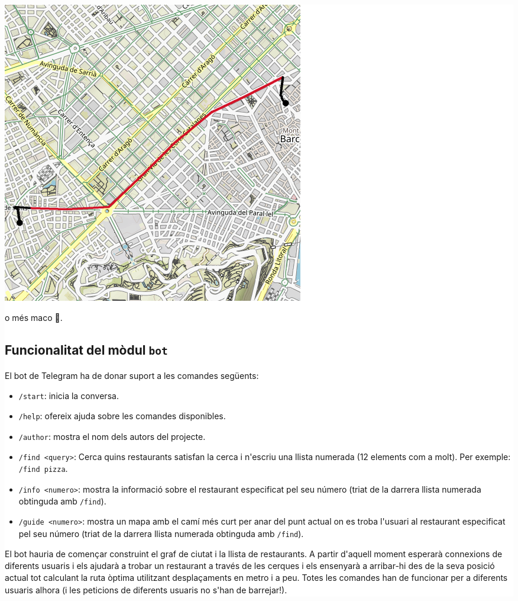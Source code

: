 ![images/path.png](images/path.png)

o més maco 🤣.



## Funcionalitat del mòdul `bot`

El bot de Telegram ha de donar suport a les comandes següents:

- `/start`: inicia la conversa.

- `/help`: ofereix ajuda sobre les comandes disponibles.

- `/author`: mostra el nom dels autors del projecte.

- `/find <query>`: Cerca quins restaurants satisfan la cerca i n'escriu una llista numerada (12 elements com a molt). Per exemple: `/find pizza`.

- `/info <numero>`: mostra la informació sobre el restaurant especificat pel seu número (triat de la darrera llista numerada obtinguda amb `/find`).

- `/guide <numero>`: mostra un mapa amb el camí més curt per anar del punt actual on es troba l'usuari al restaurant especificat pel seu número (triat de la darrera llista numerada obtinguda amb `/find`).

El bot hauria de començar construint el graf de ciutat i la llista de restaurants. A partir d'aquell moment esperarà connexions de diferents usuaris i els ajudarà a trobar un restaurant a través de les cerques i els ensenyarà a arribar-hi des de la seva posició actual tot calculant la ruta òptima utilitzant desplaçaments en metro i a peu. Totes les comandes han de funcionar per a diferents usuaris alhora (i les peticions de diferents usuaris no s'han de barrejar!).
